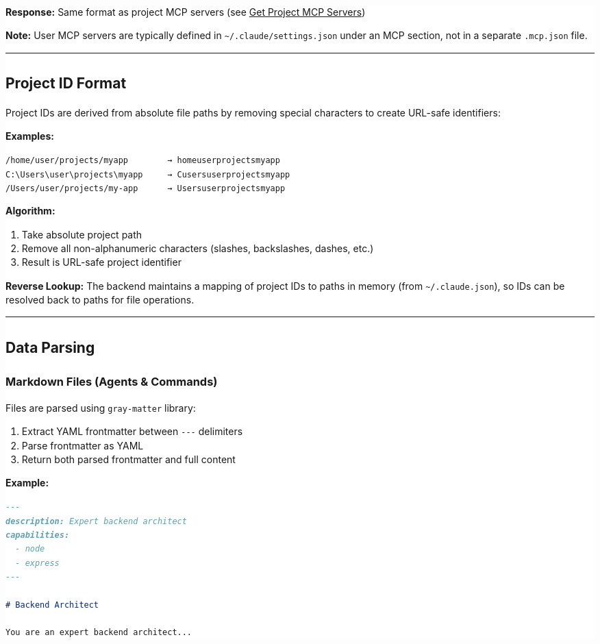 **Response:** Same format as project MCP servers (see [Get Project MCP Servers](#get-project-mcp-servers))

**Note:** User MCP servers are typically defined in `~/.claude/settings.json` under an MCP section, not in a separate `.mcp.json` file.

---

## Project ID Format

Project IDs are derived from absolute file paths by removing special characters to create URL-safe identifiers:

**Examples:**
```
/home/user/projects/myapp        → homeuserprojectsmyapp
C:\Users\user\projects\myapp     → Cusersuserprojectsmyapp
/Users/user/projects/my-app      → Usersuserprojectsmyapp
```

**Algorithm:**
1. Take absolute project path
2. Remove all non-alphanumeric characters (slashes, backslashes, dashes, etc.)
3. Result is URL-safe project identifier

**Reverse Lookup:**
The backend maintains a mapping of project IDs to paths in memory (from `~/.claude.json`), so IDs can be resolved back to paths for file operations.

---

## Data Parsing

### Markdown Files (Agents & Commands)

Files are parsed using `gray-matter` library:
1. Extract YAML frontmatter between `---` delimiters
2. Parse frontmatter as YAML
3. Return both parsed frontmatter and full content

**Example:**
```markdown
---
description: Expert backend architect
capabilities:
  - node
  - express
---

# Backend Architect

You are an expert backend architect...
```
